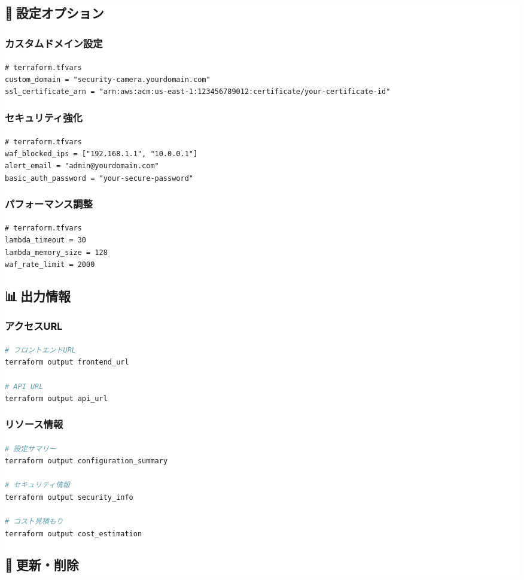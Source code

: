 ## 🔧 設定オプション

### カスタムドメイン設定
```hcl
# terraform.tfvars
custom_domain = "security-camera.yourdomain.com"
ssl_certificate_arn = "arn:aws:acm:us-east-1:123456789012:certificate/your-certificate-id"
```

### セキュリティ強化
```hcl
# terraform.tfvars
waf_blocked_ips = ["192.168.1.1", "10.0.0.1"]
alert_email = "admin@yourdomain.com"
basic_auth_password = "your-secure-password"
```

### パフォーマンス調整
```hcl
# terraform.tfvars
lambda_timeout = 30
lambda_memory_size = 128
waf_rate_limit = 2000
```

## 📊 出力情報

### アクセスURL
```bash
# フロントエンドURL
terraform output frontend_url

# API URL
terraform output api_url
```

### リソース情報
```bash
# 設定サマリー
terraform output configuration_summary

# セキュリティ情報
terraform output security_info

# コスト見積もり
terraform output cost_estimation
```

## 🔄 更新・削除
